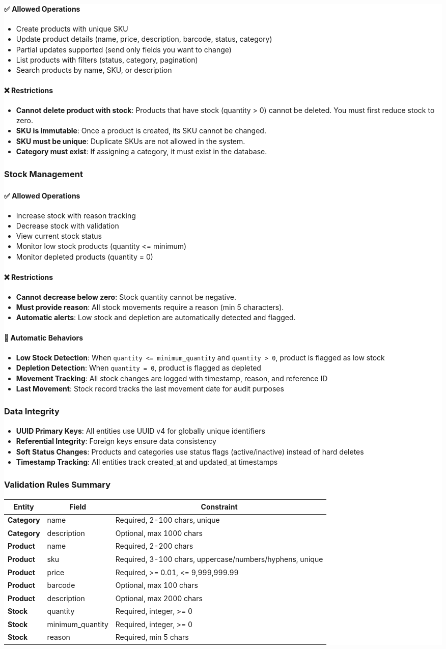 #### ✅ Allowed Operations
- Create products with unique SKU
- Update product details (name, price, description, barcode, status, category)
- Partial updates supported (send only fields you want to change)
- List products with filters (status, category, pagination)
- Search products by name, SKU, or description

#### ❌ Restrictions
- **Cannot delete product with stock**: Products that have stock (quantity > 0) cannot be deleted. You must first reduce stock to zero.
- **SKU is immutable**: Once a product is created, its SKU cannot be changed.
- **SKU must be unique**: Duplicate SKUs are not allowed in the system.
- **Category must exist**: If assigning a category, it must exist in the database.

### Stock Management

#### ✅ Allowed Operations
- Increase stock with reason tracking
- Decrease stock with validation
- View current stock status
- Monitor low stock products (quantity <= minimum)
- Monitor depleted products (quantity = 0)

#### ❌ Restrictions
- **Cannot decrease below zero**: Stock quantity cannot be negative.
- **Must provide reason**: All stock movements require a reason (min 5 characters).
- **Automatic alerts**: Low stock and depletion are automatically detected and flagged.

#### 🔔 Automatic Behaviors
- **Low Stock Detection**: When `quantity <= minimum_quantity` and `quantity > 0`, product is flagged as low stock
- **Depletion Detection**: When `quantity = 0`, product is flagged as depleted
- **Movement Tracking**: All stock changes are logged with timestamp, reason, and reference ID
- **Last Movement**: Stock record tracks the last movement date for audit purposes

### Data Integrity

- **UUID Primary Keys**: All entities use UUID v4 for globally unique identifiers
- **Referential Integrity**: Foreign keys ensure data consistency
- **Soft Status Changes**: Products and categories use status flags (active/inactive) instead of hard deletes
- **Timestamp Tracking**: All entities track created_at and updated_at timestamps

### Validation Rules Summary

| Entity | Field | Constraint |
|--------|-------|-----------|
| **Category** | name | Required, 2-100 chars, unique |
| **Category** | description | Optional, max 1000 chars |
| **Product** | name | Required, 2-200 chars |
| **Product** | sku | Required, 3-100 chars, uppercase/numbers/hyphens, unique |
| **Product** | price | Required, >= 0.01, <= 9,999,999.99 |
| **Product** | barcode | Optional, max 100 chars |
| **Product** | description | Optional, max 2000 chars |
| **Stock** | quantity | Required, integer, >= 0 |
| **Stock** | minimum_quantity | Required, integer, >= 0 |
| **Stock** | reason | Required, min 5 chars |